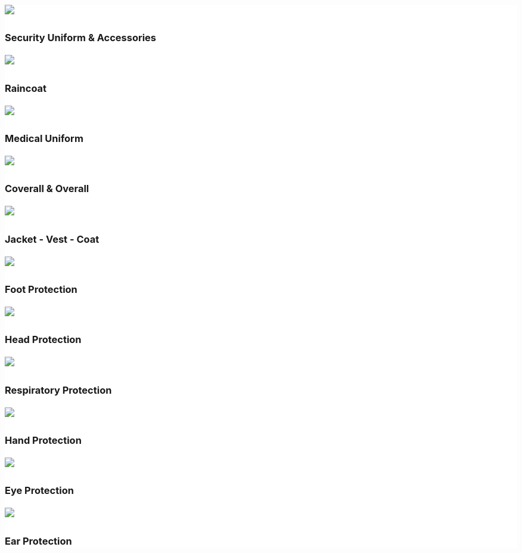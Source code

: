 [![](https://uniforium.com.tr/wp-content/themes/woodmart/images/lazy.svg)](https://uniforium.com.tr/pc/security-uniform-accessories/)

### Security Uniform & Accessories

[![](https://uniforium.com.tr/wp-content/themes/woodmart/images/lazy.svg)](https://uniforium.com.tr/pc/raincoat/)

### Raincoat

[![](https://uniforium.com.tr/wp-content/themes/woodmart/images/lazy.svg)](https://uniforium.com.tr/pc/medical-uniform/)

### Medical Uniform

[![](https://uniforium.com.tr/wp-content/themes/woodmart/images/lazy.svg)](https://uniforium.com.tr/pc/coverall-overall/)

### Coverall & Overall

[![](https://uniforium.com.tr/wp-content/themes/woodmart/images/lazy.svg)](https://uniforium.com.tr/pc/jacket-vest-coat/)

### Jacket - Vest - Coat

[![](https://uniforium.com.tr/wp-content/themes/woodmart/images/lazy.svg)](https://uniforium.com.tr/pc/foot-protection/)

### Foot Protection

[![](https://uniforium.com.tr/wp-content/themes/woodmart/images/lazy.svg)](https://uniforium.com.tr/pc/head-protection/)

### Head Protection

[![](https://uniforium.com.tr/wp-content/themes/woodmart/images/lazy.svg)](https://uniforium.com.tr/pc/respiratory-protection/)

### Respiratory Protection

[![](https://uniforium.com.tr/wp-content/themes/woodmart/images/lazy.svg)](https://uniforium.com.tr/pc/hand-protection/)

### Hand Protection

[![](https://uniforium.com.tr/wp-content/themes/woodmart/images/lazy.svg)](https://uniforium.com.tr/pc/eye-protection/)

### Eye Protection

[![](https://uniforium.com.tr/wp-content/themes/woodmart/images/lazy.svg)](https://uniforium.com.tr/pc/ear-protection/)

### Ear Protection
